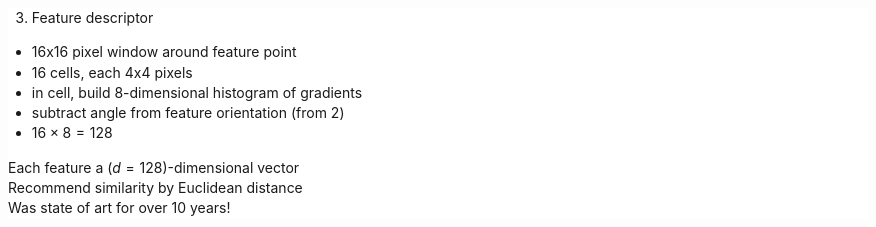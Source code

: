 3.  Feature descriptor
 - 16x16 pixel window around feature point
 - 16 cells, each 4x4 pixels
 - in cell, build 8-dimensional histogram of gradients
 - subtract angle from feature orientation (from 2)
 - $16 \times 8 = 128$

Each feature a ($d=128$)-dimensional vector  \
Recommend similarity by Euclidean distance \
Was state of art for over 10 years!




